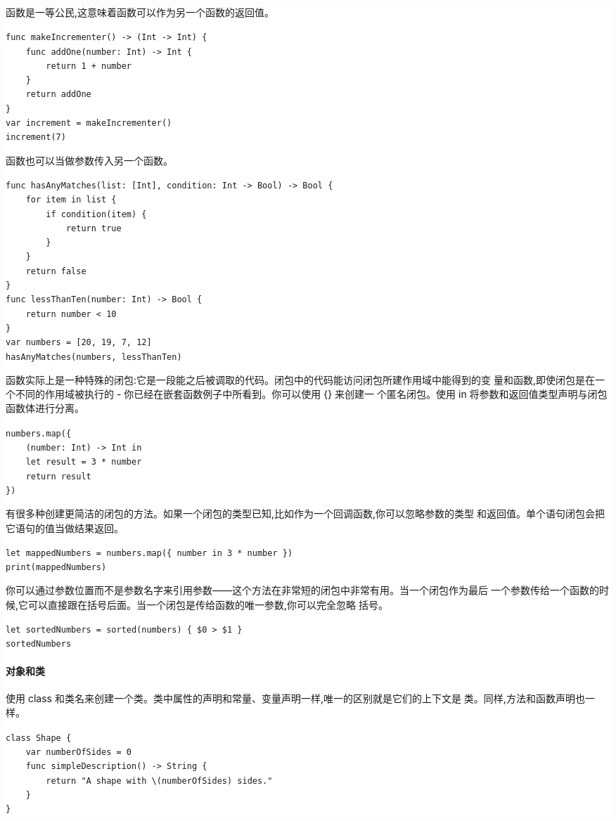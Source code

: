 函数是一等公民,这意味着函数可以作为另一个函数的返回值。

	func makeIncrementer() -> (Int -> Int) {
	    func addOne(number: Int) -> Int {
	        return 1 + number
	    }
	    return addOne
	}
	var increment = makeIncrementer()
	increment(7)
	
函数也可以当做参数传入另一个函数。

	func hasAnyMatches(list: [Int], condition: Int -> Bool) -> Bool {
	    for item in list {
	        if condition(item) {
	            return true
	        }
	    }
	    return false
	}
	func lessThanTen(number: Int) -> Bool {
	    return number < 10
	}
	var numbers = [20, 19, 7, 12]
	hasAnyMatches(numbers, lessThanTen)
	
函数实际上是一种特殊的闭包:它是一段能之后被调取的代码。闭包中的代码能访问闭包所建作用域中能得到的变 量和函数,即使闭包是在一个不同的作用域被执行的 - 你已经在嵌套函数例子中所看到。你可以使用 {} 来创建一 个匿名闭包。使用 in 将参数和返回值类型声明与闭包函数体进行分离。

	numbers.map({
	    (number: Int) -> Int in
	    let result = 3 * number
	    return result
	})
	
有很多种创建更简洁的闭包的方法。如果一个闭包的类型已知,比如作为一个回调函数,你可以忽略参数的类型
和返回值。单个语句闭包会把它语句的值当做结果返回。

	let mappedNumbers = numbers.map({ number in 3 * number })
	print(mappedNumbers)

你可以通过参数位置而不是参数名字来引用参数——这个方法在非常短的闭包中非常有用。当一个闭包作为最后
一个参数传给一个函数的时候,它可以直接跟在括号后面。当一个闭包是传给函数的唯一参数,你可以完全忽略
括号。

	let sortedNumbers = sorted(numbers) { $0 > $1 }
	sortedNumbers

#### 对象和类

使用 class 和类名来创建一个类。类中属性的声明和常量、变量声明一样,唯一的区别就是它们的上下文是 类。同样,方法和函数声明也一样。

	class Shape {
	    var numberOfSides = 0
	    func simpleDescription() -> String {
	        return "A shape with \(numberOfSides) sides."
	    }
	}

